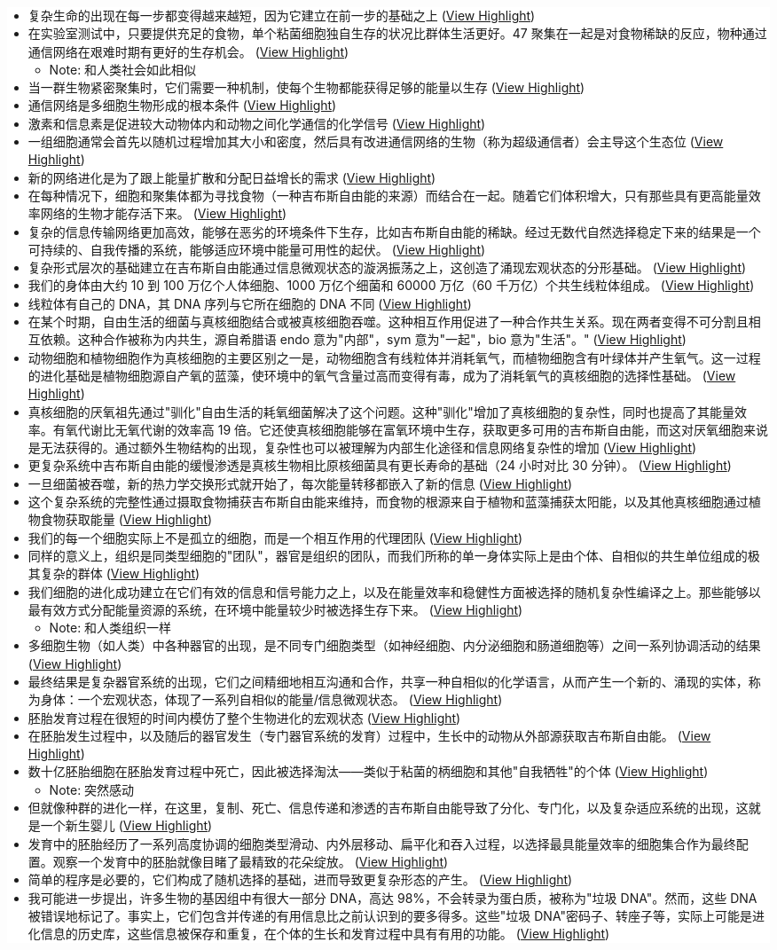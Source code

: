 - 复杂生命的出现在每一步都变得越来越短，因为它建立在前一步的基础之上 ([View Highlight](https://read.readwise.io/read/01j4phxpn27f854xe7fprntz3t))
- 在实验室测试中，只要提供充足的食物，单个粘菌细胞独自生存的状况比群体生活更好。47 聚集在一起是对食物稀缺的反应，物种通过通信网络在艰难时期有更好的生存机会。 ([View Highlight](https://read.readwise.io/read/01j58g3x9sen5xbtwk58k2wfxq))
    - Note: 和人类社会如此相似
- 当一群生物紧密聚集时，它们需要一种机制，使每个生物都能获得足够的能量以生存 ([View Highlight](https://read.readwise.io/read/01j58g6b34m9xcx2g7fdvr68fm))
- 通信网络是多细胞生物形成的根本条件 ([View Highlight](https://read.readwise.io/read/01j58g6tc5xehpc3c9ec3hjc8j))
- 激素和信息素是促进较大动物体内和动物之间化学通信的化学信号 ([View Highlight](https://read.readwise.io/read/01j58g7nyjvp9m7raqqvb4cb49))
- 一组细胞通常会首先以随机过程增加其大小和密度，然后具有改进通信网络的生物（称为超级通信者）会主导这个生态位 ([View Highlight](https://read.readwise.io/read/01j58g9qhrde7khmxmjmfy9gze))
- 新的网络进化是为了跟上能量扩散和分配日益增长的需求 ([View Highlight](https://read.readwise.io/read/01j58h2q6ke1ejpaawwj7tte2h))
- 在每种情况下，细胞和聚集体都为寻找食物（一种吉布斯自由能的来源）而结合在一起。随着它们体积增大，只有那些具有更高能量效率网络的生物才能存活下来。 ([View Highlight](https://read.readwise.io/read/01j58h73yn7f8bqrbr4wmfm6fr))
- 复杂的信息传输网络更加高效，能够在恶劣的环境条件下生存，比如吉布斯自由能的稀缺。经过无数代自然选择稳定下来的结果是一个可持续的、自我传播的系统，能够适应环境中能量可用性的起伏。 ([View Highlight](https://read.readwise.io/read/01j58ha34thvxepeb5mskvd3r8))
- 复杂形式层次的基础建立在吉布斯自由能通过信息微观状态的漩涡振荡之上，这创造了涌现宏观状态的分形基础。 ([View Highlight](https://read.readwise.io/read/01j58hbyeycdpka4gwz055pxzz))
- 我们的身体由大约 10 到 100 万亿个人体细胞、1000 万亿个细菌和 60000 万亿（60 千万亿）个共生线粒体组成。 ([View Highlight](https://read.readwise.io/read/01j5b3mqwscpyqqphw2g006jtv))
- 线粒体有自己的 DNA，其 DNA 序列与它所在细胞的 DNA 不同 ([View Highlight](https://read.readwise.io/read/01j5jrx195t4mvqr1f09pjs4kf))
- 在某个时期，自由生活的细菌与真核细胞结合或被真核细胞吞噬。这种相互作用促进了一种合作共生关系。现在两者变得不可分割且相互依赖。这种合作被称为内共生，源自希腊语 endo 意为"内部"，sym 意为"一起"，bio 意为"生活"。" ([View Highlight](https://read.readwise.io/read/01j5jrz2ckq36n6gj7dtwh122h))
- 动物细胞和植物细胞作为真核细胞的主要区别之一是，动物细胞含有线粒体并消耗氧气，而植物细胞含有叶绿体并产生氧气。这一过程的进化基础是植物细胞源自产氧的蓝藻，使环境中的氧气含量过高而变得有毒，成为了消耗氧气的真核细胞的选择性基础。 ([View Highlight](https://read.readwise.io/read/01j5jspz69kzjwjkenwm735h2m))
- 真核细胞的厌氧祖先通过"驯化"自由生活的耗氧细菌解决了这个问题。这种"驯化"增加了真核细胞的复杂性，同时也提高了其能量效率。有氧代谢比无氧代谢的效率高 19 倍。它还使真核细胞能够在富氧环境中生存，获取更多可用的吉布斯自由能，而这对厌氧细胞来说是无法获得的。通过额外生物结构的出现，复杂性也可以被理解为内部生化途径和信息网络复杂性的增加 ([View Highlight](https://read.readwise.io/read/01j5jsrpaqxrcd02jq15jh8dsp))
- 更复杂系统中吉布斯自由能的缓慢渗透是真核生物相比原核细菌具有更长寿命的基础（24 小时对比 30 分钟）。 ([View Highlight](https://read.readwise.io/read/01j5jstce3nmv82gj70vjph8sa))
- 一旦细菌被吞噬，新的热力学交换形式就开始了，每次能量转移都嵌入了新的信息 ([View Highlight](https://read.readwise.io/read/01j5jteayy2n389hn8n8rzk32f))
- 这个复杂系统的完整性通过摄取食物捕获吉布斯自由能来维持，而食物的根源来自于植物和蓝藻捕获太阳能，以及其他真核细胞通过植物食物获取能量 ([View Highlight](https://read.readwise.io/read/01j5jtf0rp3f86mpx1gqq9w4zh))
- 我们的每一个细胞实际上不是孤立的细胞，而是一个相互作用的代理团队 ([View Highlight](https://read.readwise.io/read/01j5jtfkf8jvpva2mwzc20t20f))
- 同样的意义上，组织是同类型细胞的"团队"，器官是组织的团队，而我们所称的单一身体实际上是由个体、自相似的共生单位组成的极其复杂的群体 ([View Highlight](https://read.readwise.io/read/01j5jtg42hc5ya2dqf61g4mqrg))
- 我们细胞的进化成功建立在它们有效的信息和信号能力之上，以及在能量效率和稳健性方面被选择的随机复杂性编译之上。那些能够以最有效方式分配能量资源的系统，在环境中能量较少时被选择生存下来。 ([View Highlight](https://read.readwise.io/read/01j5jtgvj6h370bp7ec2szp39k))
    - Note: 和人类组织一样
- 多细胞生物（如人类）中各种器官的出现，是不同专门细胞类型（如神经细胞、内分泌细胞和肠道细胞等）之间一系列协调活动的结果 ([View Highlight](https://read.readwise.io/read/01j5jv2qeb8r65dz53hcnm6n3t))
- 最终结果是复杂器官系统的出现，它们之间精细地相互沟通和合作，共享一种自相似的化学语言，从而产生一个新的、涌现的实体，称为身体：一个宏观状态，体现了一系列自相似的能量/信息微观状态。 ([View Highlight](https://read.readwise.io/read/01j5jv38jz39kspbkf76wab78p))
- 胚胎发育过程在很短的时间内模仿了整个生物进化的宏观状态 ([View Highlight](https://read.readwise.io/read/01j5jvk544ctm3ed66ryw88n8z))
- 在胚胎发生过程中，以及随后的器官发生（专门器官系统的发育）过程中，生长中的动物从外部源获取吉布斯自由能。 ([View Highlight](https://read.readwise.io/read/01j5jvme7kef6hxa11ag3vwd3g))
- 数十亿胚胎细胞在胚胎发育过程中死亡，因此被选择淘汰——类似于粘菌的柄细胞和其他"自我牺牲"的个体 ([View Highlight](https://read.readwise.io/read/01j5nbzxkd6bm6k4yy7fb3xvc8))
    - Note: 突然感动
- 但就像种群的进化一样，在这里，复制、死亡、信息传递和渗透的吉布斯自由能导致了分化、专门化，以及复杂适应系统的出现，这就是一个新生婴儿 ([View Highlight](https://read.readwise.io/read/01j5nbza2ecq9wgv962xd88swr))
- 发育中的胚胎经历了一系列高度协调的细胞类型滑动、内外层移动、扁平化和吞入过程，以选择最具能量效率的细胞集合作为最终配置。观察一个发育中的胚胎就像目睹了最精致的花朵绽放。 ([View Highlight](https://read.readwise.io/read/01j5nc1v4dt99gfefacgkhekz8))
- 简单的程序是必要的，它们构成了随机选择的基础，进而导致更复杂形态的产生。 ([View Highlight](https://read.readwise.io/read/01j5nc9dnh6ea2r95ga5pfhbs3))
- 我可能进一步提出，许多生物的基因组中有很大一部分 DNA，高达 98%，不会转录为蛋白质，被称为"垃圾 DNA"。然而，这些 DNA 被错误地标记了。事实上，它们包含并传递的有用信息比之前认识到的要多得多。这些"垃圾 DNA"密码子、转座子等，实际上可能是进化信息的历史库，这些信息被保存和重复，在个体的生长和发育过程中具有有用的功能。 ([View Highlight](https://read.readwise.io/read/01j5ncbr4pkv5har0vbywgytv8))